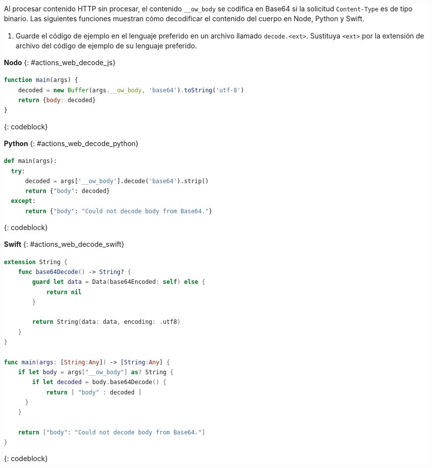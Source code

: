 Al procesar contenido HTTP sin procesar, el contenido `__ow_body` se codifica en Base64 si la solicitud `Content-Type` es de tipo binario. Las siguientes funciones muestran cómo decodificar el contenido del cuerpo en Node, Python y Swift.

1. Guarde el código de ejemplo en el lenguaje preferido en un archivo llamado `decode.<ext>`. Sustituya `<ext>` por la extensión de archivo del código de ejemplo de su lenguaje preferido.

  **Nodo**
  {: #actions_web_decode_js}

  ```javascript
  function main(args) {
      decoded = new Buffer(args.__ow_body, 'base64').toString('utf-8')
      return {body: decoded}
  }
  ```
  {: codeblock}

  **Python**
  {: #actions_web_decode_python}

  ```python
  def main(args):
    try:
        decoded = args['__ow_body'].decode('base64').strip()
        return {"body": decoded}
    except:
        return {"body": "Could not decode body from Base64."}
  ```
  {: codeblock}

  **Swift**
  {: #actions_web_decode_swift}

  ```swift
  extension String {
      func base64Decode() -> String? {
          guard let data = Data(base64Encoded: self) else {
              return nil
          }

          return String(data: data, encoding: .utf8)
      }
  }

func main(args: [String:Any]) -> [String:Any] {
      if let body = args["__ow_body"] as? String {
          if let decoded = body.base64Decode() {
              return [ "body" : decoded ]
        }
      }

      return ["body": "Could not decode body from Base64."]
  }
  ```
  {: codeblock}
